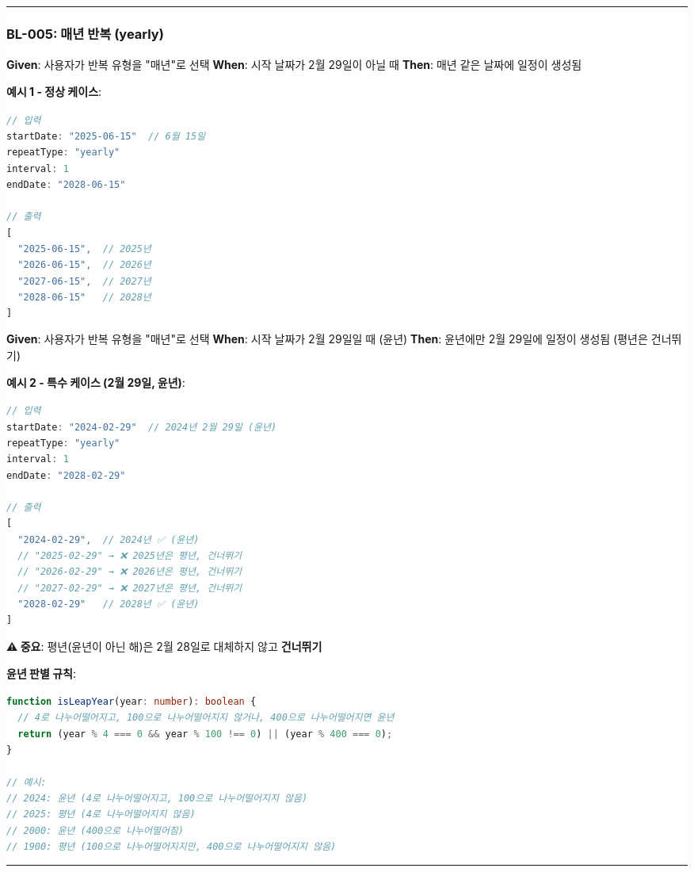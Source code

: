 
---

### BL-005: 매년 반복 (yearly)

**Given**: 사용자가 반복 유형을 "매년"로 선택
**When**: 시작 날짜가 2월 29일이 아닐 때
**Then**: 매년 같은 날짜에 일정이 생성됨

**예시 1 - 정상 케이스**:
```typescript
// 입력
startDate: "2025-06-15"  // 6월 15일
repeatType: "yearly"
interval: 1
endDate: "2028-06-15"

// 출력
[
  "2025-06-15",  // 2025년
  "2026-06-15",  // 2026년
  "2027-06-15",  // 2027년
  "2028-06-15"   // 2028년
]
```

**Given**: 사용자가 반복 유형을 "매년"로 선택
**When**: 시작 날짜가 2월 29일일 때 (윤년)
**Then**: 윤년에만 2월 29일에 일정이 생성됨 (평년은 건너뛰기)

**예시 2 - 특수 케이스 (2월 29일, 윤년)**:
```typescript
// 입력
startDate: "2024-02-29"  // 2024년 2월 29일 (윤년)
repeatType: "yearly"
interval: 1
endDate: "2028-02-29"

// 출력
[
  "2024-02-29",  // 2024년 ✅ (윤년)
  // "2025-02-29" → ❌ 2025년은 평년, 건너뛰기
  // "2026-02-29" → ❌ 2026년은 평년, 건너뛰기
  // "2027-02-29" → ❌ 2027년은 평년, 건너뛰기
  "2028-02-29"   // 2028년 ✅ (윤년)
]
```

**⚠️ 중요**: 평년(윤년이 아닌 해)은 2월 28일로 대체하지 않고 **건너뛰기**

**윤년 판별 규칙**:
```typescript
function isLeapYear(year: number): boolean {
  // 4로 나누어떨어지고, 100으로 나누어떨어지지 않거나, 400으로 나누어떨어지면 윤년
  return (year % 4 === 0 && year % 100 !== 0) || (year % 400 === 0);
}

// 예시:
// 2024: 윤년 (4로 나누어떨어지고, 100으로 나누어떨어지지 않음)
// 2025: 평년 (4로 나누어떨어지지 않음)
// 2000: 윤년 (400으로 나누어떨어짐)
// 1900: 평년 (100으로 나누어떨어지지만, 400으로 나누어떨어지지 않음)
```

---